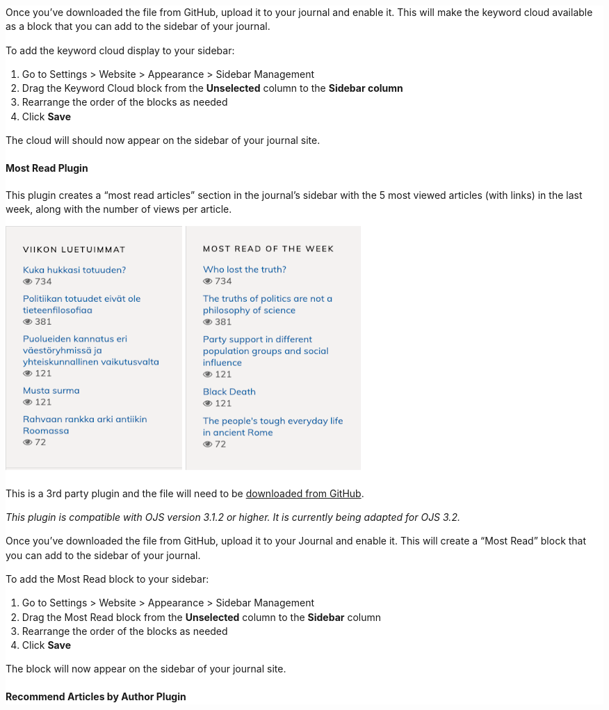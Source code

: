 Once you’ve downloaded the file from GitHub, upload it to your journal and enable it. This will make the keyword cloud available as a block that you can add to the sidebar of your journal.

To add the keyword cloud display to your sidebar:

1. Go to Settings > Website > Appearance > Sidebar Management
2. Drag the Keyword Cloud block from the **Unselected** column to the **Sidebar column**
3. Rearrange the order of the blocks as needed
4. Click **Save**

The cloud will should now appear on the sidebar of your journal site.

#### Most Read Plugin

This plugin creates a “most read articles” section in the journal’s sidebar with the 5 most viewed articles (with links) in the last week, along with the number of views per article.

![Most read of the week list with article titles and links displayed in a journal sidebar.](./assets/learning-ojs-settings-plugin-most-read.png)

This is a 3rd party plugin and the file will need to be [downloaded from GitHub](https://github.com/ajnyga/mostRead).

*This plugin is compatible with OJS version 3.1.2 or higher. It is currently being adapted for OJS 3.2.*

Once you’ve downloaded the file from GitHub, upload it to your Journal and enable it. This will create a “Most Read” block that you can add to the sidebar of your journal.

To add the Most Read block to your sidebar:

1. Go to Settings > Website > Appearance > Sidebar Management
2. Drag the Most Read block from the **Unselected** column to the **Sidebar** column
3. Rearrange the order of the blocks as needed
4. Click **Save**

The block will now appear on the sidebar of your journal site.

#### Recommend Articles by Author Plugin
